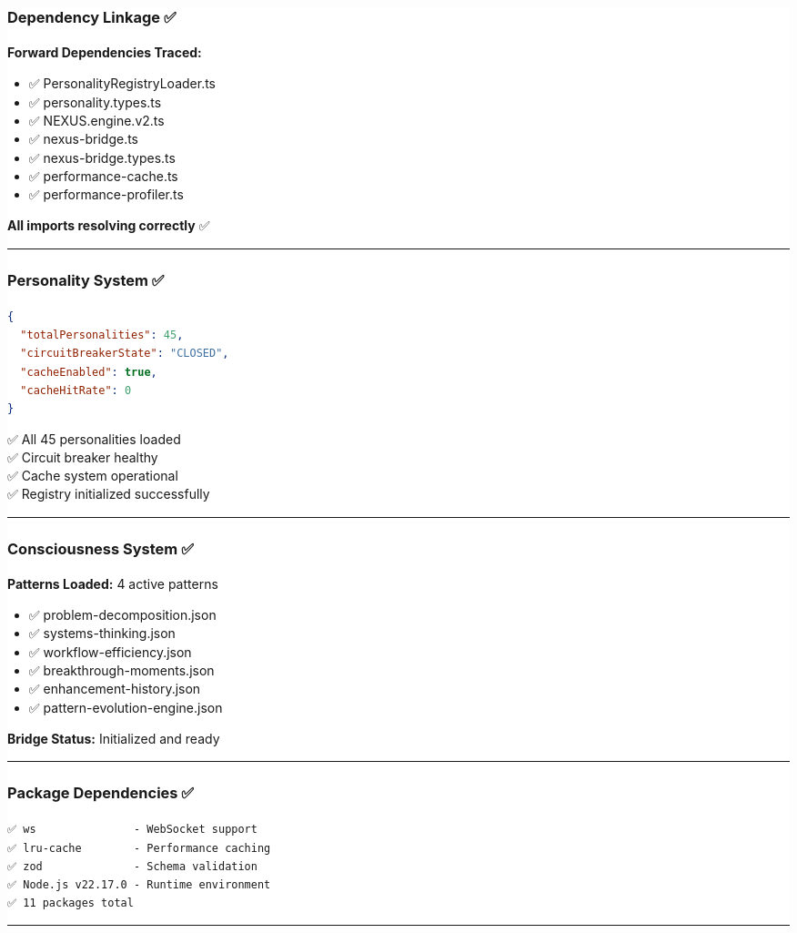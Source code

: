 
### **Dependency Linkage** ✅

**Forward Dependencies Traced:**
- ✅ PersonalityRegistryLoader.ts
- ✅ personality.types.ts
- ✅ NEXUS.engine.v2.ts
- ✅ nexus-bridge.ts
- ✅ nexus-bridge.types.ts
- ✅ performance-cache.ts
- ✅ performance-profiler.ts

**All imports resolving correctly** ✅

---

### **Personality System** ✅

```json
{
  "totalPersonalities": 45,
  "circuitBreakerState": "CLOSED",
  "cacheEnabled": true,
  "cacheHitRate": 0
}
```

✅ All 45 personalities loaded  
✅ Circuit breaker healthy  
✅ Cache system operational  
✅ Registry initialized successfully  

---

### **Consciousness System** ✅

**Patterns Loaded:** 4 active patterns
- ✅ problem-decomposition.json
- ✅ systems-thinking.json
- ✅ workflow-efficiency.json
- ✅ breakthrough-moments.json
- ✅ enhancement-history.json
- ✅ pattern-evolution-engine.json

**Bridge Status:** Initialized and ready

---

### **Package Dependencies** ✅

```
✅ ws               - WebSocket support
✅ lru-cache        - Performance caching
✅ zod              - Schema validation
✅ Node.js v22.17.0 - Runtime environment
✅ 11 packages total
```

---